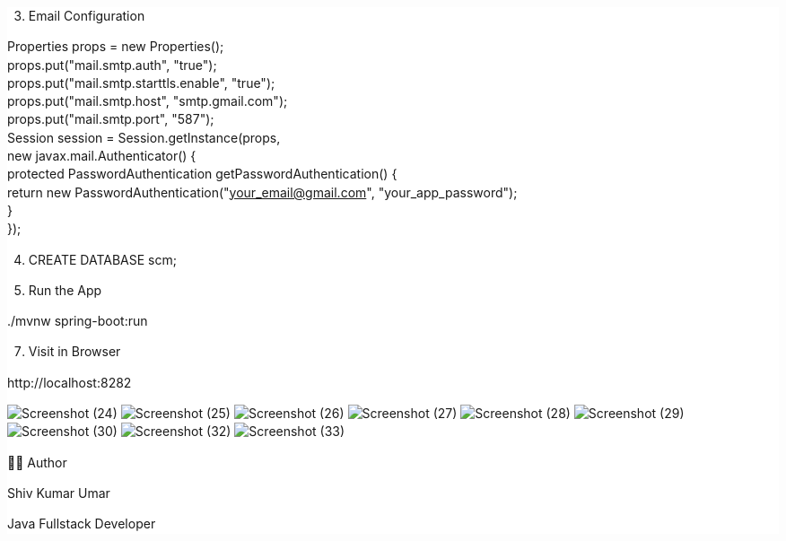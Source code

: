 3. Email Configuration

Properties props = new Properties();  
props.put("mail.smtp.auth", "true");  
props.put("mail.smtp.starttls.enable", "true");  
props.put("mail.smtp.host", "smtp.gmail.com");  
props.put("mail.smtp.port", "587");  
Session session = Session.getInstance(props,  
    new javax.mail.Authenticator() {  
        protected PasswordAuthentication getPasswordAuthentication() {  
            return new PasswordAuthentication("your_email@gmail.com", "your_app_password");  
        }  
    });  


4. CREATE DATABASE scm;

5. Run the App
   
./mvnw spring-boot:run

7. Visit in Browser

http://localhost:8282

<img width="1366" height="768" alt="Screenshot (24)" src="https://github.com/user-attachments/assets/b54b3e24-f938-4b8a-9738-9962f7e0cad7" />

<img width="1366" height="768" alt="Screenshot (25)" src="https://github.com/user-attachments/assets/4515a0cb-4cec-4985-91cd-b18b514f4d50" />

<img width="1366" height="768" alt="Screenshot (26)" src="https://github.com/user-attachments/assets/a65365fa-95e7-4175-b506-cb8d13562d52" />

<img width="1366" height="768" alt="Screenshot (27)" src="https://github.com/user-attachments/assets/442da1f3-ad60-448d-afa3-385dde0d5ec7" />

<img width="1366" height="768" alt="Screenshot (28)" src="https://github.com/user-attachments/assets/43731383-2779-476e-a6d6-04b50fb4f084" />

<img width="1366" height="768" alt="Screenshot (29)" src="https://github.com/user-attachments/assets/f4a53a0b-dc6c-4c1a-a91f-4501d74983be" />

<img width="1366" height="768" alt="Screenshot (30)" src="https://github.com/user-attachments/assets/ff4265e3-5e8c-4f79-ae98-71e7f0c95597" />

<img width="1366" height="768" alt="Screenshot (32)" src="https://github.com/user-attachments/assets/d86221b0-4a75-4042-b461-f36f37ee3675" />

<img width="1366" height="768" alt="Screenshot (33)" src="https://github.com/user-attachments/assets/d42218b0-646b-4401-a796-e284af9a1988" />


👨‍💻 Author

Shiv Kumar Umar

Java Fullstack Developer
